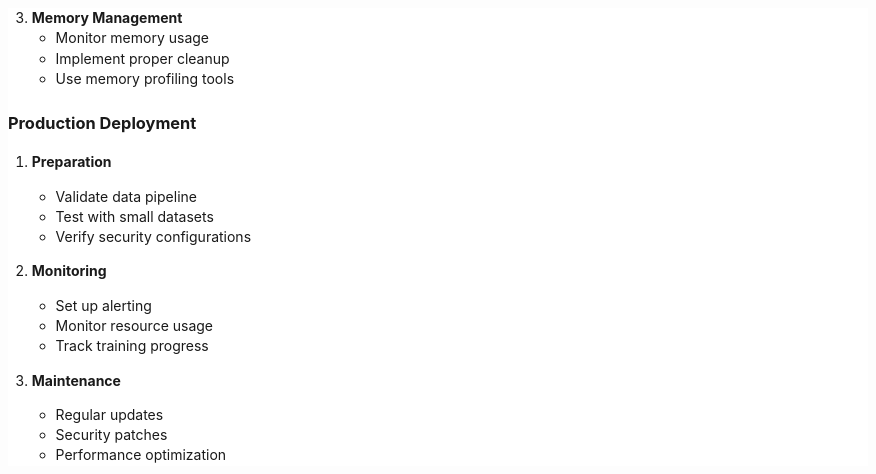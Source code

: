 3. **Memory Management**
   - Monitor memory usage
   - Implement proper cleanup
   - Use memory profiling tools

### Production Deployment
1. **Preparation**
   - Validate data pipeline
   - Test with small datasets
   - Verify security configurations

2. **Monitoring**
   - Set up alerting
   - Monitor resource usage
   - Track training progress

3. **Maintenance**
   - Regular updates
   - Security patches
   - Performance optimization 